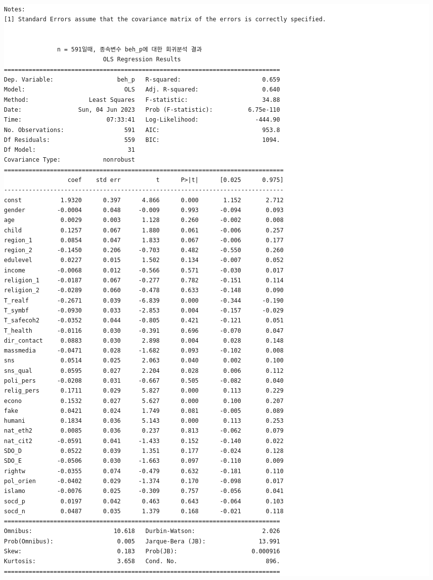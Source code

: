     Notes:
    [1] Standard Errors assume that the covariance matrix of the errors is correctly specified.
    
    
                   n = 591일때, 종속변수 beh_p에 대한 회귀분석 결과
                                OLS Regression Results                            
    ==============================================================================
    Dep. Variable:                  beh_p   R-squared:                       0.659
    Model:                            OLS   Adj. R-squared:                  0.640
    Method:                 Least Squares   F-statistic:                     34.88
    Date:                Sun, 04 Jun 2023   Prob (F-statistic):          6.75e-110
    Time:                        07:33:41   Log-Likelihood:                -444.90
    No. Observations:                 591   AIC:                             953.8
    Df Residuals:                     559   BIC:                             1094.
    Df Model:                          31                                         
    Covariance Type:            nonrobust                                         
    ===============================================================================
                      coef    std err          t      P>|t|      [0.025      0.975]
    -------------------------------------------------------------------------------
    const           1.9320      0.397      4.866      0.000       1.152       2.712
    gender         -0.0004      0.048     -0.009      0.993      -0.094       0.093
    age             0.0029      0.003      1.128      0.260      -0.002       0.008
    child           0.1257      0.067      1.880      0.061      -0.006       0.257
    region_1        0.0854      0.047      1.833      0.067      -0.006       0.177
    region_2       -0.1450      0.206     -0.703      0.482      -0.550       0.260
    edulevel        0.0227      0.015      1.502      0.134      -0.007       0.052
    income         -0.0068      0.012     -0.566      0.571      -0.030       0.017
    religion_1     -0.0187      0.067     -0.277      0.782      -0.151       0.114
    religion_2     -0.0289      0.060     -0.478      0.633      -0.148       0.090
    T_realf        -0.2671      0.039     -6.839      0.000      -0.344      -0.190
    T_symbf        -0.0930      0.033     -2.853      0.004      -0.157      -0.029
    T_safecoh2     -0.0352      0.044     -0.805      0.421      -0.121       0.051
    T_health       -0.0116      0.030     -0.391      0.696      -0.070       0.047
    dir_contact     0.0883      0.030      2.898      0.004       0.028       0.148
    massmedia      -0.0471      0.028     -1.682      0.093      -0.102       0.008
    sns             0.0514      0.025      2.063      0.040       0.002       0.100
    sns_qual        0.0595      0.027      2.204      0.028       0.006       0.112
    poli_pers      -0.0208      0.031     -0.667      0.505      -0.082       0.040
    relig_pers      0.1711      0.029      5.827      0.000       0.113       0.229
    econo           0.1532      0.027      5.627      0.000       0.100       0.207
    fake            0.0421      0.024      1.749      0.081      -0.005       0.089
    humani          0.1834      0.036      5.143      0.000       0.113       0.253
    nat_eth2        0.0085      0.036      0.237      0.813      -0.062       0.079
    nat_cit2       -0.0591      0.041     -1.433      0.152      -0.140       0.022
    SDO_D           0.0522      0.039      1.351      0.177      -0.024       0.128
    SDO_E          -0.0506      0.030     -1.663      0.097      -0.110       0.009
    rightw         -0.0355      0.074     -0.479      0.632      -0.181       0.110
    pol_orien      -0.0402      0.029     -1.374      0.170      -0.098       0.017
    islamo         -0.0076      0.025     -0.309      0.757      -0.056       0.041
    socd_p          0.0197      0.042      0.463      0.643      -0.064       0.103
    socd_n          0.0487      0.035      1.379      0.168      -0.021       0.118
    ==============================================================================
    Omnibus:                       10.618   Durbin-Watson:                   2.026
    Prob(Omnibus):                  0.005   Jarque-Bera (JB):               13.991
    Skew:                           0.183   Prob(JB):                     0.000916
    Kurtosis:                       3.658   Cond. No.                         896.
    ==============================================================================
    